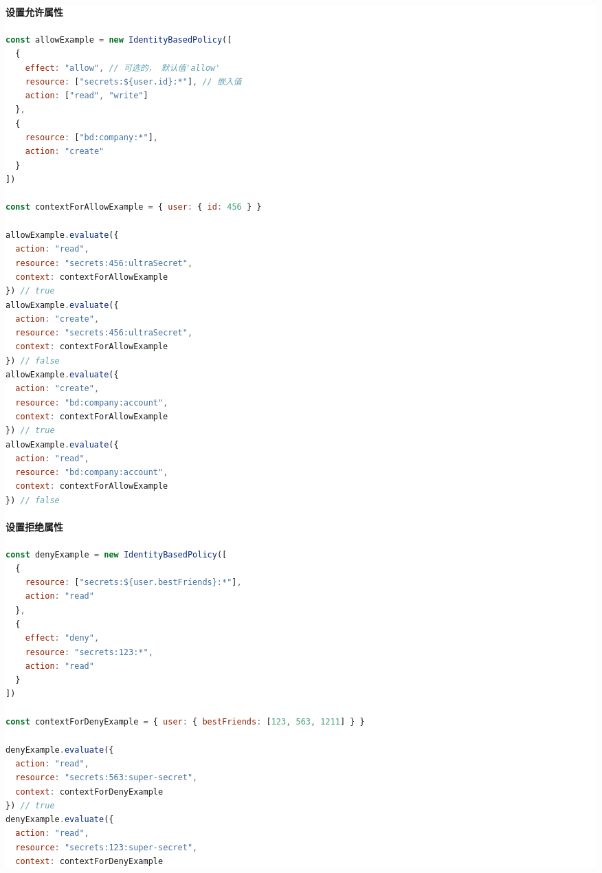 #### 设置允许属性

```js
const allowExample = new IdentityBasedPolicy([
  {
    effect: "allow", // 可选的， 默认值'allow'
    resource: ["secrets:${user.id}:*"], // 嵌入值
    action: ["read", "write"]
  },
  {
    resource: ["bd:company:*"],
    action: "create"
  }
])

const contextForAllowExample = { user: { id: 456 } }

allowExample.evaluate({
  action: "read",
  resource: "secrets:456:ultraSecret",
  context: contextForAllowExample
}) // true
allowExample.evaluate({
  action: "create",
  resource: "secrets:456:ultraSecret",
  context: contextForAllowExample
}) // false
allowExample.evaluate({
  action: "create",
  resource: "bd:company:account",
  context: contextForAllowExample
}) // true
allowExample.evaluate({
  action: "read",
  resource: "bd:company:account",
  context: contextForAllowExample
}) // false
```

#### 设置拒绝属性

```js
const denyExample = new IdentityBasedPolicy([
  {
    resource: ["secrets:${user.bestFriends}:*"],
    action: "read"
  },
  {
    effect: "deny",
    resource: "secrets:123:*",
    action: "read"
  }
])

const contextForDenyExample = { user: { bestFriends: [123, 563, 1211] } }

denyExample.evaluate({
  action: "read",
  resource: "secrets:563:super-secret",
  context: contextForDenyExample
}) // true
denyExample.evaluate({
  action: "read",
  resource: "secrets:123:super-secret",
  context: contextForDenyExample
```